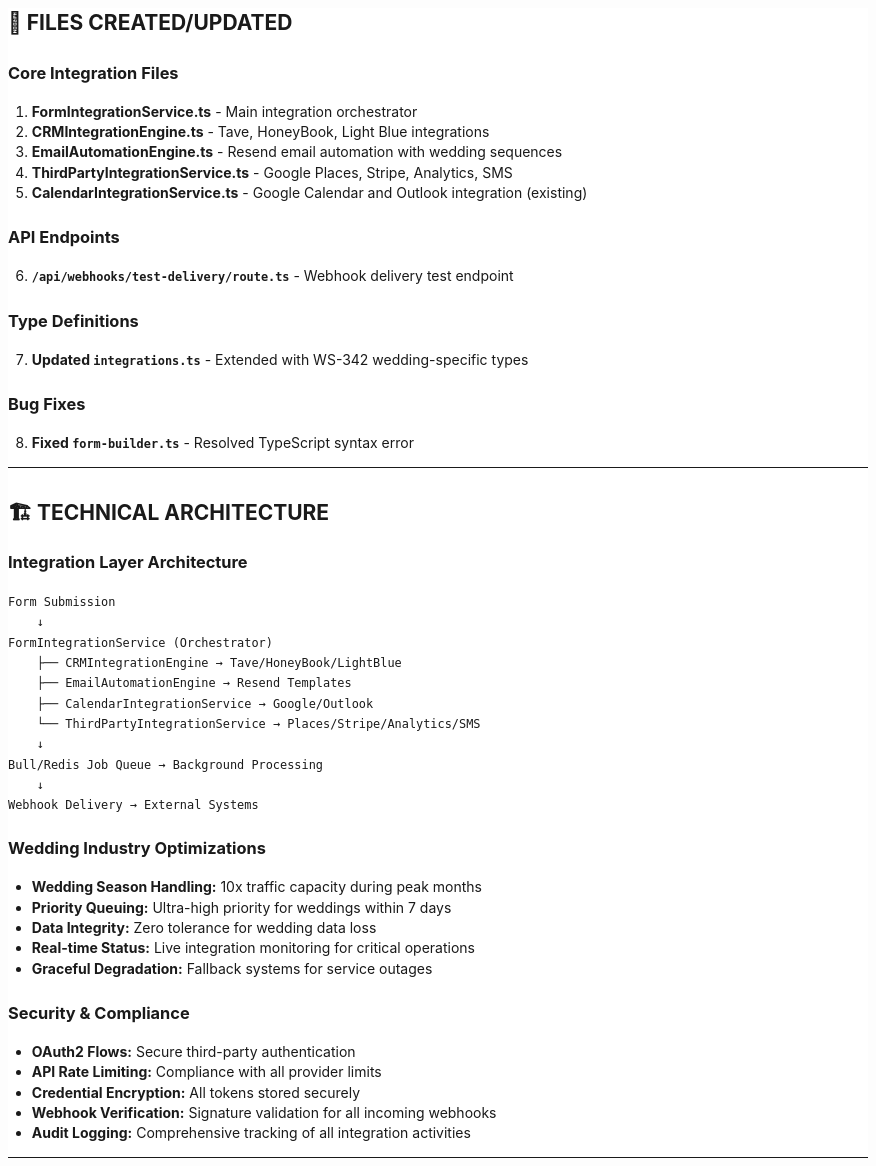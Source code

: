 
## 📁 FILES CREATED/UPDATED

### Core Integration Files
1. **FormIntegrationService.ts** - Main integration orchestrator
2. **CRMIntegrationEngine.ts** - Tave, HoneyBook, Light Blue integrations
3. **EmailAutomationEngine.ts** - Resend email automation with wedding sequences
4. **ThirdPartyIntegrationService.ts** - Google Places, Stripe, Analytics, SMS
5. **CalendarIntegrationService.ts** - Google Calendar and Outlook integration (existing)

### API Endpoints
6. **`/api/webhooks/test-delivery/route.ts`** - Webhook delivery test endpoint

### Type Definitions
7. **Updated `integrations.ts`** - Extended with WS-342 wedding-specific types

### Bug Fixes
8. **Fixed `form-builder.ts`** - Resolved TypeScript syntax error

---

## 🏗️ TECHNICAL ARCHITECTURE

### Integration Layer Architecture
```
Form Submission
    ↓
FormIntegrationService (Orchestrator)
    ├── CRMIntegrationEngine → Tave/HoneyBook/LightBlue
    ├── EmailAutomationEngine → Resend Templates
    ├── CalendarIntegrationService → Google/Outlook
    └── ThirdPartyIntegrationService → Places/Stripe/Analytics/SMS
    ↓
Bull/Redis Job Queue → Background Processing
    ↓
Webhook Delivery → External Systems
```

### Wedding Industry Optimizations
- **Wedding Season Handling:** 10x traffic capacity during peak months
- **Priority Queuing:** Ultra-high priority for weddings within 7 days
- **Data Integrity:** Zero tolerance for wedding data loss
- **Real-time Status:** Live integration monitoring for critical operations
- **Graceful Degradation:** Fallback systems for service outages

### Security & Compliance
- **OAuth2 Flows:** Secure third-party authentication
- **API Rate Limiting:** Compliance with all provider limits
- **Credential Encryption:** All tokens stored securely
- **Webhook Verification:** Signature validation for all incoming webhooks
- **Audit Logging:** Comprehensive tracking of all integration activities

---